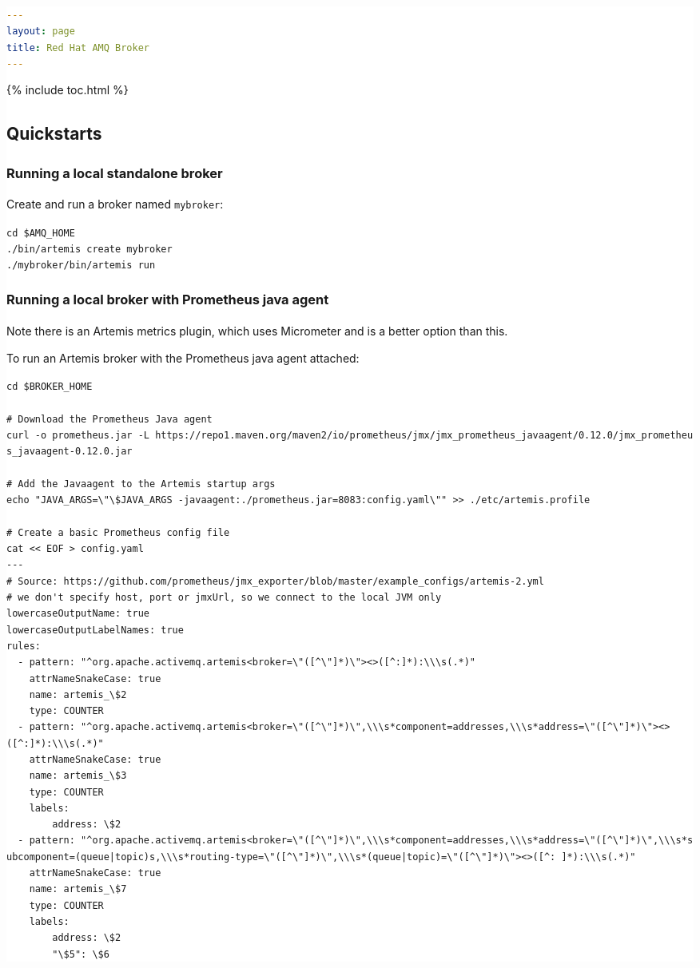 ```yaml
---
layout: page
title: Red Hat AMQ Broker
---
```


{% include toc.html %}

## Quickstarts

### Running a local standalone broker

Create and run a broker named `mybroker`:

```
cd $AMQ_HOME
./bin/artemis create mybroker
./mybroker/bin/artemis run
```

### Running a local broker with Prometheus java agent

Note there is an Artemis metrics plugin, which uses Micrometer and is a better option than this.

To run an Artemis broker with the Prometheus java agent attached:

```
cd $BROKER_HOME

# Download the Prometheus Java agent
curl -o prometheus.jar -L https://repo1.maven.org/maven2/io/prometheus/jmx/jmx_prometheus_javaagent/0.12.0/jmx_prometheus_javaagent-0.12.0.jar

# Add the Javaagent to the Artemis startup args
echo "JAVA_ARGS=\"\$JAVA_ARGS -javaagent:./prometheus.jar=8083:config.yaml\"" >> ./etc/artemis.profile

# Create a basic Prometheus config file
cat << EOF > config.yaml
---
# Source: https://github.com/prometheus/jmx_exporter/blob/master/example_configs/artemis-2.yml
# we don't specify host, port or jmxUrl, so we connect to the local JVM only
lowercaseOutputName: true
lowercaseOutputLabelNames: true
rules:
  - pattern: "^org.apache.activemq.artemis<broker=\"([^\"]*)\"><>([^:]*):\\\s(.*)"
    attrNameSnakeCase: true
    name: artemis_\$2
    type: COUNTER
  - pattern: "^org.apache.activemq.artemis<broker=\"([^\"]*)\",\\\s*component=addresses,\\\s*address=\"([^\"]*)\"><>([^:]*):\\\s(.*)"
    attrNameSnakeCase: true
    name: artemis_\$3
    type: COUNTER
    labels:
        address: \$2
  - pattern: "^org.apache.activemq.artemis<broker=\"([^\"]*)\",\\\s*component=addresses,\\\s*address=\"([^\"]*)\",\\\s*subcomponent=(queue|topic)s,\\\s*routing-type=\"([^\"]*)\",\\\s*(queue|topic)=\"([^\"]*)\"><>([^: ]*):\\\s(.*)"
    attrNameSnakeCase: true
    name: artemis_\$7
    type: COUNTER
    labels:
        address: \$2
        "\$5": \$6
```

[amq-interconnect-1-openshift-image-amq-interconnect-1.3]: https://github.com/jboss-container-images/amq-interconnect-1-openshift-image/tree/amq-interconnect-1.3
[jboss-amq-7-broker-image-73]: https://github.com/jboss-container-images/jboss-amq-7-broker-image/tree/amq-broker-73
[jboss-amq-7-broker-openshift-image-73-7.3.0.ga]: https://github.com/jboss-container-images/jboss-amq-7-broker-openshift-image/tree/73-7.3.0.GA
[podman4935]: https://github.com/containers/libpod/issues/4935